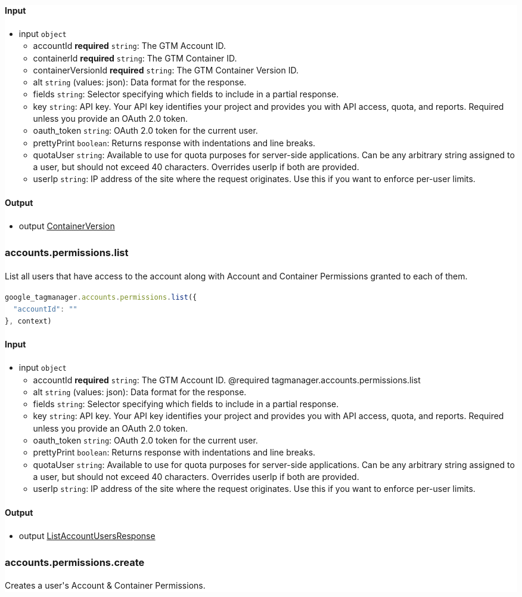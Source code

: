 #### Input
* input `object`
  * accountId **required** `string`: The GTM Account ID.
  * containerId **required** `string`: The GTM Container ID.
  * containerVersionId **required** `string`: The GTM Container Version ID.
  * alt `string` (values: json): Data format for the response.
  * fields `string`: Selector specifying which fields to include in a partial response.
  * key `string`: API key. Your API key identifies your project and provides you with API access, quota, and reports. Required unless you provide an OAuth 2.0 token.
  * oauth_token `string`: OAuth 2.0 token for the current user.
  * prettyPrint `boolean`: Returns response with indentations and line breaks.
  * quotaUser `string`: Available to use for quota purposes for server-side applications. Can be any arbitrary string assigned to a user, but should not exceed 40 characters. Overrides userIp if both are provided.
  * userIp `string`: IP address of the site where the request originates. Use this if you want to enforce per-user limits.

#### Output
* output [ContainerVersion](#containerversion)

### accounts.permissions.list
List all users that have access to the account along with Account and Container Permissions granted to each of them.


```js
google_tagmanager.accounts.permissions.list({
  "accountId": ""
}, context)
```

#### Input
* input `object`
  * accountId **required** `string`: The GTM Account ID. @required tagmanager.accounts.permissions.list
  * alt `string` (values: json): Data format for the response.
  * fields `string`: Selector specifying which fields to include in a partial response.
  * key `string`: API key. Your API key identifies your project and provides you with API access, quota, and reports. Required unless you provide an OAuth 2.0 token.
  * oauth_token `string`: OAuth 2.0 token for the current user.
  * prettyPrint `boolean`: Returns response with indentations and line breaks.
  * quotaUser `string`: Available to use for quota purposes for server-side applications. Can be any arbitrary string assigned to a user, but should not exceed 40 characters. Overrides userIp if both are provided.
  * userIp `string`: IP address of the site where the request originates. Use this if you want to enforce per-user limits.

#### Output
* output [ListAccountUsersResponse](#listaccountusersresponse)

### accounts.permissions.create
Creates a user's Account & Container Permissions.
